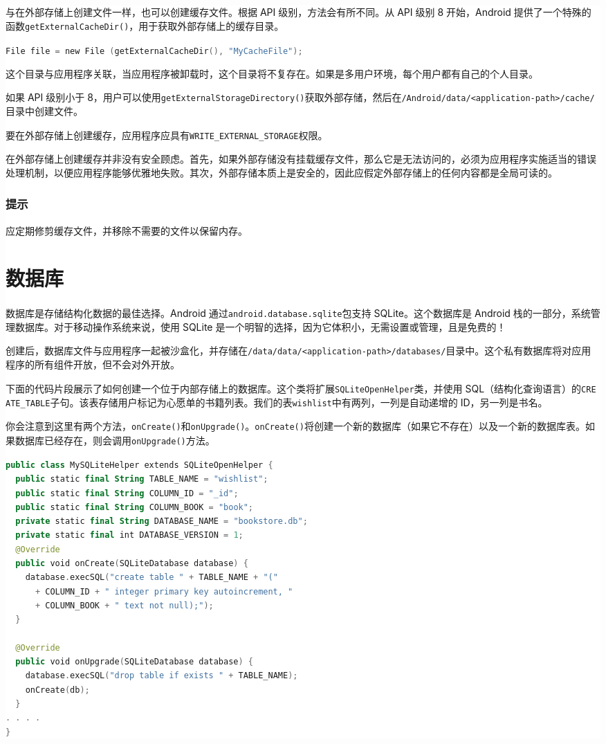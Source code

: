 与在外部存储上创建文件一样，也可以创建缓存文件。根据 API 级别，方法会有所不同。从 API 级别 8 开始，Android 提供了一个特殊的函数`getExternalCacheDir()`，用于获取外部存储上的缓存目录。

```kt
File file = new File (getExternalCacheDir(), "MyCacheFile");
```

这个目录与应用程序关联，当应用程序被卸载时，这个目录将不复存在。如果是多用户环境，每个用户都有自己的个人目录。

如果 API 级别小于 8，用户可以使用`getExternalStorageDirectory()`获取外部存储，然后在`/Android/data/<application-path>/cache/`目录中创建文件。

要在外部存储上创建缓存，应用程序应具有`WRITE_EXTERNAL_STORAGE`权限。

在外部存储上创建缓存并非没有安全顾虑。首先，如果外部存储没有挂载缓存文件，那么它是无法访问的，必须为应用程序实施适当的错误处理机制，以便应用程序能够优雅地失败。其次，外部存储本质上是安全的，因此应假定外部存储上的任何内容都是全局可读的。

### 提示

应定期修剪缓存文件，并移除不需要的文件以保留内存。

# 数据库

数据库是存储结构化数据的最佳选择。Android 通过`android.database.sqlite`包支持 SQLite。这个数据库是 Android 栈的一部分，系统管理数据库。对于移动操作系统来说，使用 SQLite 是一个明智的选择，因为它体积小，无需设置或管理，且是免费的！

创建后，数据库文件与应用程序一起被沙盒化，并存储在`/data/data/<application-path>/databases/`目录中。这个私有数据库将对应用程序的所有组件开放，但不会对外开放。

下面的代码片段展示了如何创建一个位于内部存储上的数据库。这个类将扩展`SQLiteOpenHelper`类，并使用 SQL（结构化查询语言）的`CREATE_TABLE`子句。该表存储用户标记为心愿单的书籍列表。我们的表`wishlist`中有两列，一列是自动递增的 ID，另一列是书名。

你会注意到这里有两个方法，`onCreate()`和`onUpgrade()`。`onCreate()`将创建一个新的数据库（如果它不存在）以及一个新的数据库表。如果数据库已经存在，则会调用`onUpgrade()`方法。

```kt
public class MySQLiteHelper extends SQLiteOpenHelper {
  public static final String TABLE_NAME = "wishlist";
  public static final String COLUMN_ID = "_id";
  public static final String COLUMN_BOOK = "book";
  private static final String DATABASE_NAME = "bookstore.db";
  private static final int DATABASE_VERSION = 1;
  @Override
  public void onCreate(SQLiteDatabase database) {
    database.execSQL("create table " + TABLE_NAME + "("
      + COLUMN_ID + " integer primary key autoincrement, "
      + COLUMN_BOOK + " text not null);");
  }

  @Override
  public void onUpgrade(SQLiteDatabase database) {
    database.execSQL("drop table if exists " + TABLE_NAME);
    onCreate(db);
  }
. . . .
}
```
